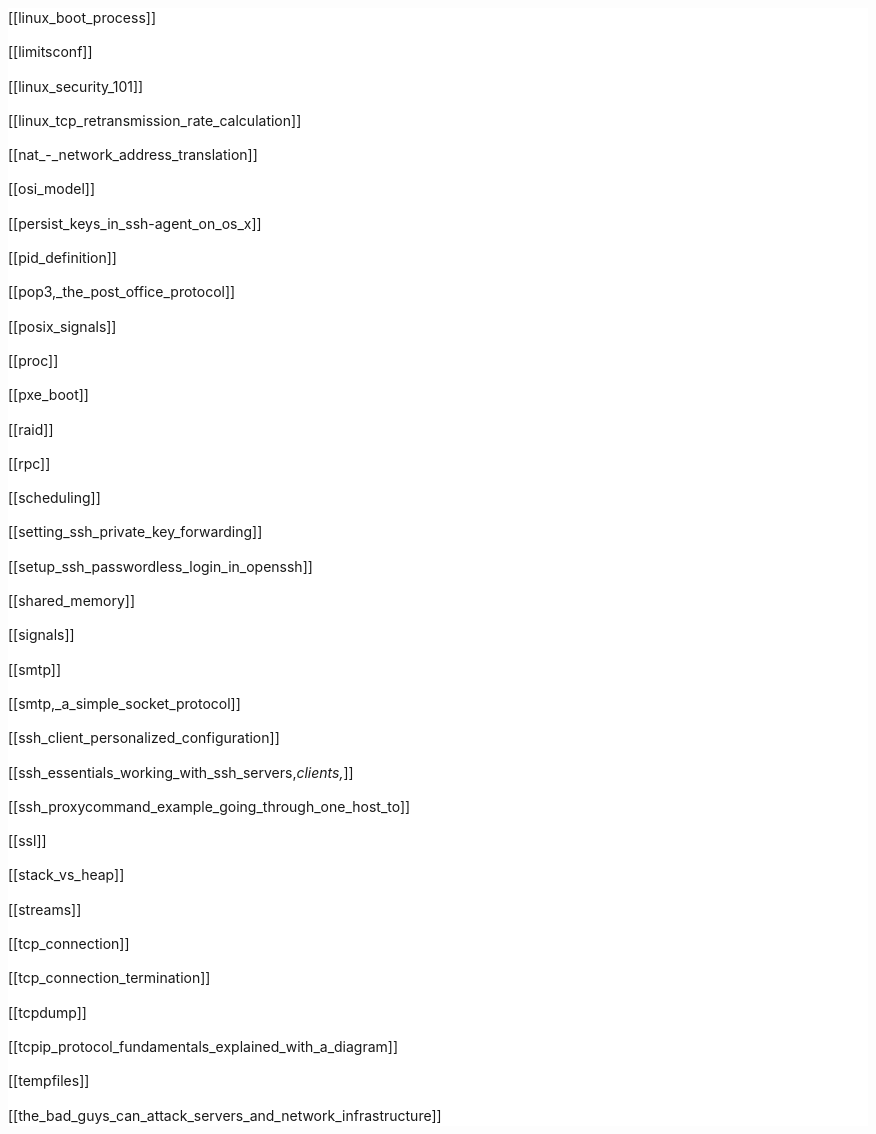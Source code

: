 [[linux_boot_process]] 

[[limitsconf]]

[[linux_security_101]]  

[[linux_tcp_retransmission_rate_calculation]]

[[nat_-_network_address_translation]]

[[osi_model]]

[[persist_keys_in_ssh-agent_on_os_x]]  

[[pid_definition]]

[[pop3,_the_post_office_protocol]]  

[[posix_signals]] 

[[proc]]

[[pxe_boot]] 

[[raid]]

[[rpc]]  

[[scheduling]]

[[setting_ssh_private_key_forwarding]]

[[setup_ssh_passwordless_login_in_openssh]]  

[[shared_memory]]

[[signals]]  

[[smtp]]

[[smtp,_a_simple_socket_protocol]]

[[ssh_client_personalized_configuration]]

[[ssh_essentials_working_with_ssh_servers,_clients,_]]  

[[ssh_proxycommand_example_going_through_one_host_to]]

[[ssl]]  

[[stack_vs_heap]] 

[[streams]]

[[tcp_connection]]  

[[tcp_connection_termination]]

[[tcpdump]]  

[[tcpip_protocol_fundamentals_explained_with_a_diagram]]

[[tempfiles]]

[[the_bad_guys_can_attack_servers_and_network_infrastructure]]
